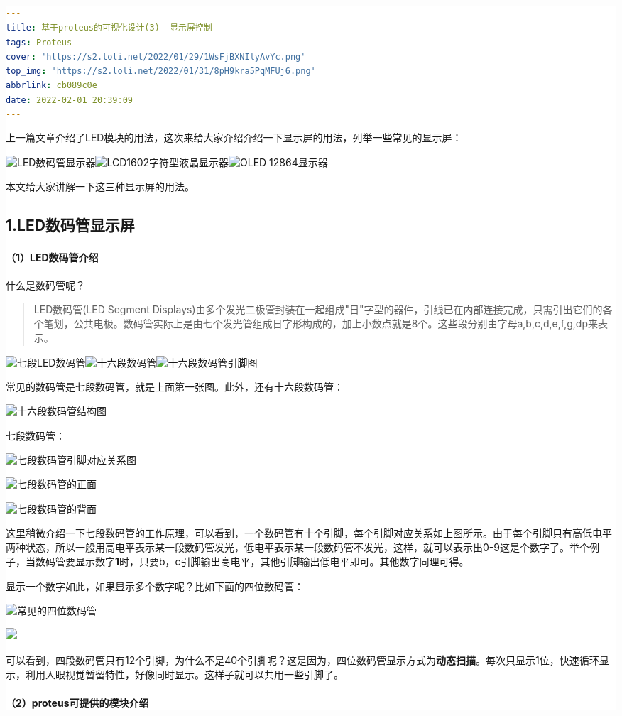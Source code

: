 ```yaml
---
title: 基于proteus的可视化设计(3)——显示屏控制
tags: Proteus
cover: 'https://s2.loli.net/2022/01/29/1WsFjBXNIlyAvYc.png'
top_img: 'https://s2.loli.net/2022/01/31/8pH9kra5PqMFUj6.png'
abbrlink: cb089c0e
date: 2022-02-01 20:39:09
---
```


上一篇文章介绍了LED模块的用法，这次来给大家介绍介绍一下显示屏的用法，列举一些常见的显示屏：

![LED数码管显示器](https://s2.loli.net/2022/02/01/hOLUIEes4TAa6MS.png)![LCD1602字符型液晶显示器](https://s2.loli.net/2022/02/01/8XCiutYTAr6M1Uo.png)![OLED 12864显示器](https://s2.loli.net/2022/02/01/G2gjx6dWCpM1vQN.png)

本文给大家讲解一下这三种显示屏的用法。

## 1.LED数码管显示屏

#### （1）LED数码管介绍

什么是数码管呢？

> LED数码管(LED Segment Displays)由多个发光二极管封装在一起组成"日"字型的器件，引线已在内部连接完成，只需引出它们的各个笔划，公共电极。数码管实际上是由七个发光管组成日字形构成的，加上小数点就是8个。这些段分别由字母a,b,c,d,e,f,g,dp来表示。

![七段LED数码管](https://s2.loli.net/2022/02/02/4KracejIDPEWkBn.png)![十六段数码管](https://s2.loli.net/2022/02/02/DKcC5wZphNfszj3.png)![十六段数码管引脚图](https://s2.loli.net/2022/02/02/qhEWlO8JCx2Y63H.png)

常见的数码管是七段数码管，就是上面第一张图。此外，还有十六段数码管：

![十六段数码管结构图](https://s2.loli.net/2022/02/02/sVj6aLoJE7RfbBl.png)

七段数码管：

![七段数码管引脚对应关系图](https://s2.loli.net/2022/02/02/6zWsfYiCp9kA7gL.png)

![七段数码管的正面](https://s2.loli.net/2022/02/03/ZVv3PX8Fy5HGeun.png)

![七段数码管的背面](https://s2.loli.net/2022/02/03/uwj4qfSnb57ghcr.png)

这里稍微介绍一下七段数码管的工作原理，可以看到，一个数码管有十个引脚，每个引脚对应关系如上图所示。由于每个引脚只有高低电平两种状态，所以一般用高电平表示某一段数码管发光，低电平表示某一段数码管不发光，这样，就可以表示出0-9这是个数字了。举个例子，当数码管要显示数字**1**时，只要b，c引脚输出高电平，其他引脚输出低电平即可。其他数字同理可得。

显示一个数字如此，如果显示多个数字呢？比如下面的四位数码管：

![常见的四位数码管](https://s2.loli.net/2022/02/03/MV8erwDhtFm4QBJ.png)

![](https://s2.loli.net/2022/02/03/trxUh1kMEqeTusO.png)

可以看到，四段数码管只有12个引脚，为什么不是40个引脚呢？这是因为，四位数码管显示方式为**动态扫描**。每次只显示1位，快速循环显示，利用人眼视觉暂留特性，好像同时显示。这样子就可以共用一些引脚了。

#### （2）proteus可提供的模块介绍
